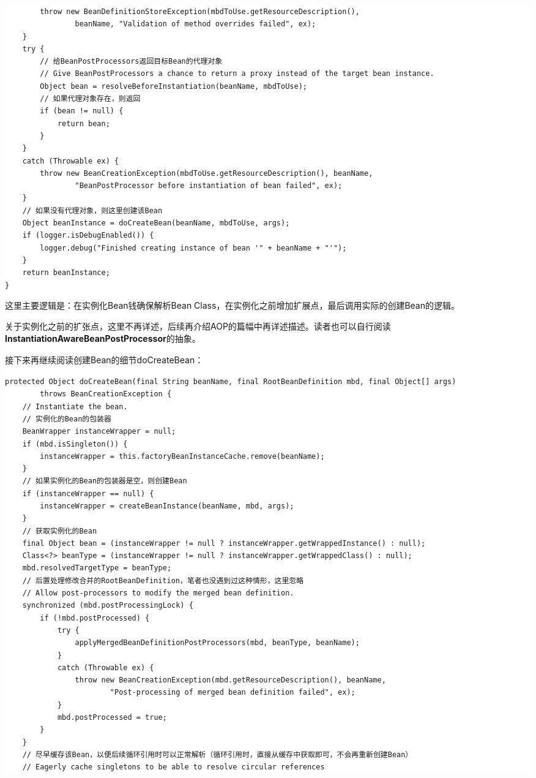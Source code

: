 ````
		throw new BeanDefinitionStoreException(mbdToUse.getResourceDescription(),
				beanName, "Validation of method overrides failed", ex);
	}
	try {
		// 给BeanPostProcessors返回目标Bean的代理对象
		// Give BeanPostProcessors a chance to return a proxy instead of the target bean instance.
		Object bean = resolveBeforeInstantiation(beanName, mbdToUse);
		// 如果代理对象存在，则返回
		if (bean != null) {
			return bean;
		}
	}
	catch (Throwable ex) {
		throw new BeanCreationException(mbdToUse.getResourceDescription(), beanName,
				"BeanPostProcessor before instantiation of bean failed", ex);
	}
	// 如果没有代理对象，则这里创建该Bean
	Object beanInstance = doCreateBean(beanName, mbdToUse, args);
	if (logger.isDebugEnabled()) {
		logger.debug("Finished creating instance of bean '" + beanName + "'");
	}
	return beanInstance;
}
````

这里主要逻辑是：在实例化Bean钱确保解析Bean Class，在实例化之前增加扩展点，最后调用实际的创建Bean的逻辑。

关于实例化之前的扩张点，这里不再详述，后续再介绍AOP的篇幅中再详述描述。读者也可以自行阅读**InstantiationAwareBeanPostProcessor**的抽象。

接下来再继续阅读创建Bean的细节doCreateBean：

````
protected Object doCreateBean(final String beanName, final RootBeanDefinition mbd, final Object[] args)
		throws BeanCreationException {
	// Instantiate the bean.
	// 实例化的Bean的包装器
	BeanWrapper instanceWrapper = null;
	if (mbd.isSingleton()) {
		instanceWrapper = this.factoryBeanInstanceCache.remove(beanName);
	}
	// 如果实例化的Bean的包装器是空，则创建Bean
	if (instanceWrapper == null) {
		instanceWrapper = createBeanInstance(beanName, mbd, args);
	}
	// 获取实例化的Bean
	final Object bean = (instanceWrapper != null ? instanceWrapper.getWrappedInstance() : null);
	Class<?> beanType = (instanceWrapper != null ? instanceWrapper.getWrappedClass() : null);
	mbd.resolvedTargetType = beanType;
	// 后置处理修改合并的RootBeanDefinition，笔者也没遇到过这种情形，这里忽略
	// Allow post-processors to modify the merged bean definition.
	synchronized (mbd.postProcessingLock) {
		if (!mbd.postProcessed) {
			try {
				applyMergedBeanDefinitionPostProcessors(mbd, beanType, beanName);
			}
			catch (Throwable ex) {
				throw new BeanCreationException(mbd.getResourceDescription(), beanName,
						"Post-processing of merged bean definition failed", ex);
			}
			mbd.postProcessed = true;
		}
	}
	// 尽早缓存该Bean，以便后续循环引用时可以正常解析（循环引用时，直接从缓存中获取即可，不会再重新创建Bean）
	// Eagerly cache singletons to be able to resolve circular references
````